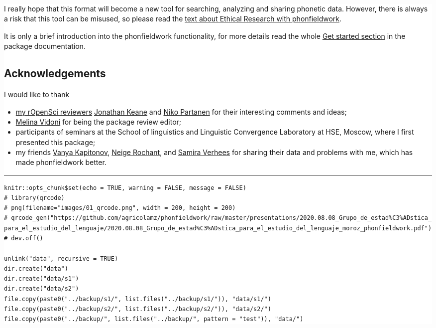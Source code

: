 I really hope that this format will become a new tool for searching, analyzing and sharing phonetic data. However, there is always a risk that this tool can be misused, so please read the [text about Ethical Research with phonfieldwork](https://docs.ropensci.org/phonfieldwork/articles/ethical_research_with_phonfieldwork.html).

It is only a brief introduction into the phonfieldwork functionality, for more details read the whole [Get started section](https://docs.ropensci.org/phonfieldwork/articles/phonfieldwork.html) in the package documentation.

## Acknowledgements

I would like to thank

* [my rOpenSci reviewers](https://github.com/ropensci/software-review/issues/385) [Jonathan Keane](/author/jonathan-keane/) and [Niko Partanen](https://github.com/nikopartanen) for their interesting comments and ideas;
* [Melina Vidoni](/author/melina-vidoni/) for being the package review editor;
* participants of seminars at the School of linguistics and Linguistic Convergence Laboratory at HSE, Moscow, where I first presented this package;
* my friends [Vanya Kapitonov](https://github.com/vkusvody), [Neige Rochant](https://github.com/Neigelily), and [Samira Verhees](https://github.com/sverhees/) for sharing their data and problems with me, which has made phonfieldwork better.

[^1]: R Core Team. 2020. R: A Language and Environment for Statistical Computing. Vienna, Austria: R Foundation for Statistical Computing. <https://www.R-project.org/>.
[^2]: Boersma, P., and D. Weenink. 2020. "Praat: Doing Phonetics by Computer [Computer Program]. Version 6.1.35, Retrieved 5 December 2020 from https://Www.praat.org/."
[^3]: Brugman, Hennie, Albert Russel, and Xd Nijmegen. 2004. "Annotating Multi-Media/Multi-Modal Resources with ELAN." In LREC.
[^4]: Forkel, Robert, Johann-Mattis List, Simon J. Greenhill, Christoph Rzymski, Sebastian Bank, Harald Hammarström, Martin Haspelmath, and Russell D. Gray. 2018. “Cross-Linguistic Data Formats, Advancing Data Sharing and Re-Use in Comparative Linguistics.” Sci Data 5 (1): 1–10.
[^5]: Moroz, George. 2017. Lingtypology: Easy Mapping for Linguistic Typology. https://CRAN.R-project.org/package=lingtypology.
[^6]: Just change the `system.file()` function to the path to the file.
[^7]: It will not look nice on a phone, but you can use it on a PC or a tablet.---
title: "Phonetic fieldwork and experiments with the `phonfieldwork` package for R"
author: "George Moroz"
institute: "Linguistic Convergence Laboratory, NRU HSE"
date: |
    | 08 August 2020, Grupo de estadística para el estudio del lenguaje
    |
    |
    | Presentation is available here: \alert{tinyurl.com/y6lf5ch4}
    | ![](images/01_qrcode.png)'
output: 
  beamer_presentation:
    latex_engine: xelatex
    citation_package: natbib
    keep_tex: false
    includes:
      in_header: "config/presento.sty"
bibliography: bibliography.bib
biblio-style: "apalike"
editor_options: 
  chunk_output_type: console
---

```{r setup, include=FALSE}
knitr::opts_chunk$set(echo = TRUE, warning = FALSE, message = FALSE)
# library(qrcode)
# png(filename="images/01_qrcode.png", width = 200, height = 200)
# qrcode_gen("https://github.com/agricolamz/phonfieldwork/raw/master/presentations/2020.08.08_Grupo_de_estad%C3%ADstica_para_el_estudio_del_lenguaje/2020.08.08_Grupo_de_estad%C3%ADstica_para_el_estudio_del_lenguaje_moroz_phonfieldwork.pdf")
# dev.off()

unlink("data", recursive = TRUE)
dir.create("data")
dir.create("data/s1")
dir.create("data/s2")
file.copy(paste0("../backup/s1/", list.files("../backup/s1/")), "data/s1/")
file.copy(paste0("../backup/s2/", list.files("../backup/s2/")), "data/s2/")
file.copy(paste0("../backup/", list.files("../backup/", pattern = "test")), "data/")
```